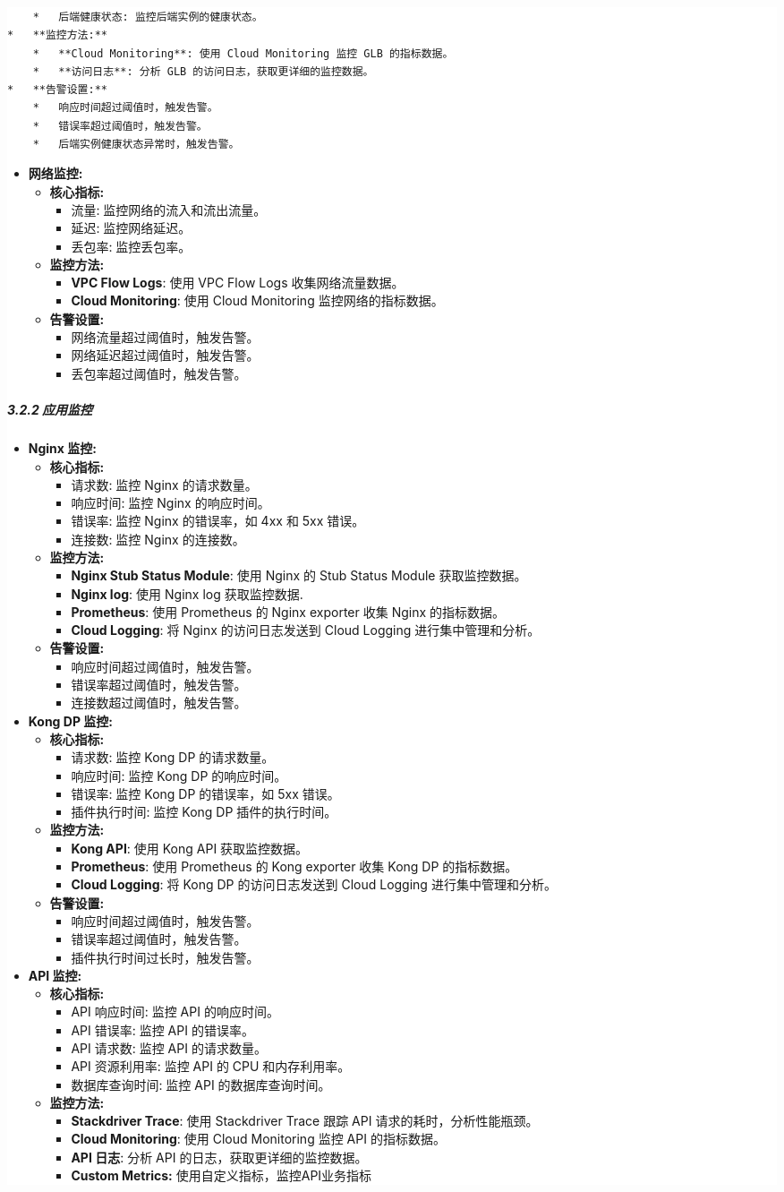         *   后端健康状态: 监控后端实例的健康状态。
    *   **监控方法:**
        *   **Cloud Monitoring**: 使用 Cloud Monitoring 监控 GLB 的指标数据。
        *   **访问日志**: 分析 GLB 的访问日志，获取更详细的监控数据。
    *   **告警设置:**
        *   响应时间超过阈值时，触发告警。
        *   错误率超过阈值时，触发告警。
        *   后端实例健康状态异常时，触发告警。
*   **网络监控:**
    *   **核心指标:**
        *   流量: 监控网络的流入和流出流量。
        *   延迟: 监控网络延迟。
        *   丢包率: 监控丢包率。
    *   **监控方法:**
        *   **VPC Flow Logs**: 使用 VPC Flow Logs 收集网络流量数据。
        *   **Cloud Monitoring**: 使用 Cloud Monitoring 监控网络的指标数据。
    *   **告警设置:**
        *   网络流量超过阈值时，触发告警。
        *   网络延迟超过阈值时，触发告警。
        *   丢包率超过阈值时，触发告警。

##### 3.2.2 应用监控

*   **Nginx 监控:**
    *   **核心指标:**
        *   请求数: 监控 Nginx 的请求数量。
        *   响应时间: 监控 Nginx 的响应时间。
        *   错误率: 监控 Nginx 的错误率，如 4xx 和 5xx 错误。
        *   连接数: 监控 Nginx 的连接数。
    *   **监控方法:**
        *   **Nginx Stub Status Module**: 使用 Nginx 的 Stub Status Module 获取监控数据。
        *   **Nginx log**: 使用 Nginx log 获取监控数据.
        *   **Prometheus**: 使用 Prometheus 的 Nginx exporter 收集 Nginx 的指标数据。
        *   **Cloud Logging**: 将 Nginx 的访问日志发送到 Cloud Logging 进行集中管理和分析。
    *   **告警设置:**
        *   响应时间超过阈值时，触发告警。
        *   错误率超过阈值时，触发告警。
        *   连接数超过阈值时，触发告警。
*   **Kong DP 监控:**
    *   **核心指标:**
        *   请求数: 监控 Kong DP 的请求数量。
        *   响应时间: 监控 Kong DP 的响应时间。
        *   错误率: 监控 Kong DP 的错误率，如 5xx 错误。
        *   插件执行时间: 监控 Kong DP 插件的执行时间。
    *   **监控方法:**
        *   **Kong API**: 使用 Kong API 获取监控数据。
        *   **Prometheus**: 使用 Prometheus 的 Kong exporter 收集 Kong DP 的指标数据。
        *   **Cloud Logging**: 将 Kong DP 的访问日志发送到 Cloud Logging 进行集中管理和分析。
    *   **告警设置:**
        *   响应时间超过阈值时，触发告警。
        *   错误率超过阈值时，触发告警。
        *   插件执行时间过长时，触发告警。
*   **API 监控:**
    *   **核心指标:**
        *   API 响应时间: 监控 API 的响应时间。
        *   API 错误率: 监控 API 的错误率。
        *   API 请求数: 监控 API 的请求数量。
        *   API 资源利用率: 监控 API 的 CPU 和内存利用率。
        *   数据库查询时间: 监控 API 的数据库查询时间。
    *   **监控方法:**
        *   **Stackdriver Trace**: 使用 Stackdriver Trace 跟踪 API 请求的耗时，分析性能瓶颈。
        *   **Cloud Monitoring**: 使用 Cloud Monitoring 监控 API 的指标数据。
        *   **API 日志**: 分析 API 的日志，获取更详细的监控数据。
        *  **Custom Metrics:** 使用自定义指标，监控API业务指标